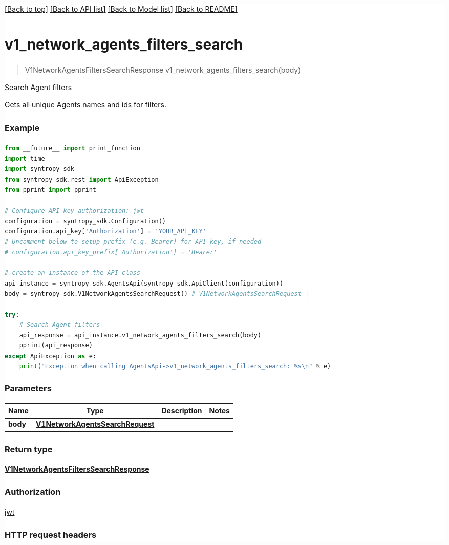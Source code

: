 [[Back to top]](#) [[Back to API list]](../README.md#documentation-for-api-endpoints) [[Back to Model list]](../README.md#documentation-for-models) [[Back to README]](../README.md)

# **v1_network_agents_filters_search**
> V1NetworkAgentsFiltersSearchResponse v1_network_agents_filters_search(body)

Search Agent filters

Gets all unique Agents names and ids for filters.

### Example
```python
from __future__ import print_function
import time
import syntropy_sdk
from syntropy_sdk.rest import ApiException
from pprint import pprint

# Configure API key authorization: jwt
configuration = syntropy_sdk.Configuration()
configuration.api_key['Authorization'] = 'YOUR_API_KEY'
# Uncomment below to setup prefix (e.g. Bearer) for API key, if needed
# configuration.api_key_prefix['Authorization'] = 'Bearer'

# create an instance of the API class
api_instance = syntropy_sdk.AgentsApi(syntropy_sdk.ApiClient(configuration))
body = syntropy_sdk.V1NetworkAgentsSearchRequest() # V1NetworkAgentsSearchRequest | 

try:
    # Search Agent filters
    api_response = api_instance.v1_network_agents_filters_search(body)
    pprint(api_response)
except ApiException as e:
    print("Exception when calling AgentsApi->v1_network_agents_filters_search: %s\n" % e)
```

### Parameters

Name | Type | Description  | Notes
------------- | ------------- | ------------- | -------------
 **body** | [**V1NetworkAgentsSearchRequest**](V1NetworkAgentsSearchRequest.md)|  | 

### Return type

[**V1NetworkAgentsFiltersSearchResponse**](V1NetworkAgentsFiltersSearchResponse.md)

### Authorization

[jwt](../README.md#jwt)

### HTTP request headers
